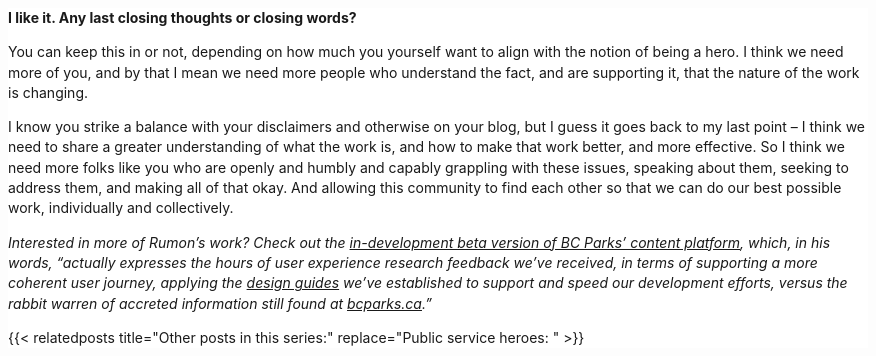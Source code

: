 **I like it. Any last closing thoughts or closing words?**

You can keep this in or not, depending on how much you yourself want to align with the notion of being a hero. I think we need more of you, and by that I mean we need more people who understand the fact, and are supporting it, that the nature of the work is changing.

I know you strike a balance with your disclaimers and otherwise on your blog, but I guess it goes back to my last point – I think we need to share a greater understanding of what the work is, and how to make that work better, and more effective. So I think we need more folks like you who are openly and humbly and capably grappling with these issues, speaking about them, seeking to address them, and making all of that okay. And allowing this community to find each other so that we can do our best possible work, individually and collectively.

_Interested in more of Rumon’s work? Check out the [in-development beta version of BC Parks’ content platform](https://beta.bcparks.ca/), which, in his words, “actually expresses the hours of user experience research feedback we’ve received, in terms of supporting a more coherent user journey, applying the [design guides](https://bcgov.github.io/bcparks/design-guides) we’ve established to support and speed our development efforts, versus the rabbit warren of accreted information still found at [bcparks.ca](https://bcparks.ca/).”_

{{< relatedposts title="Other posts in this series:" replace="Public service heroes: " >}}
